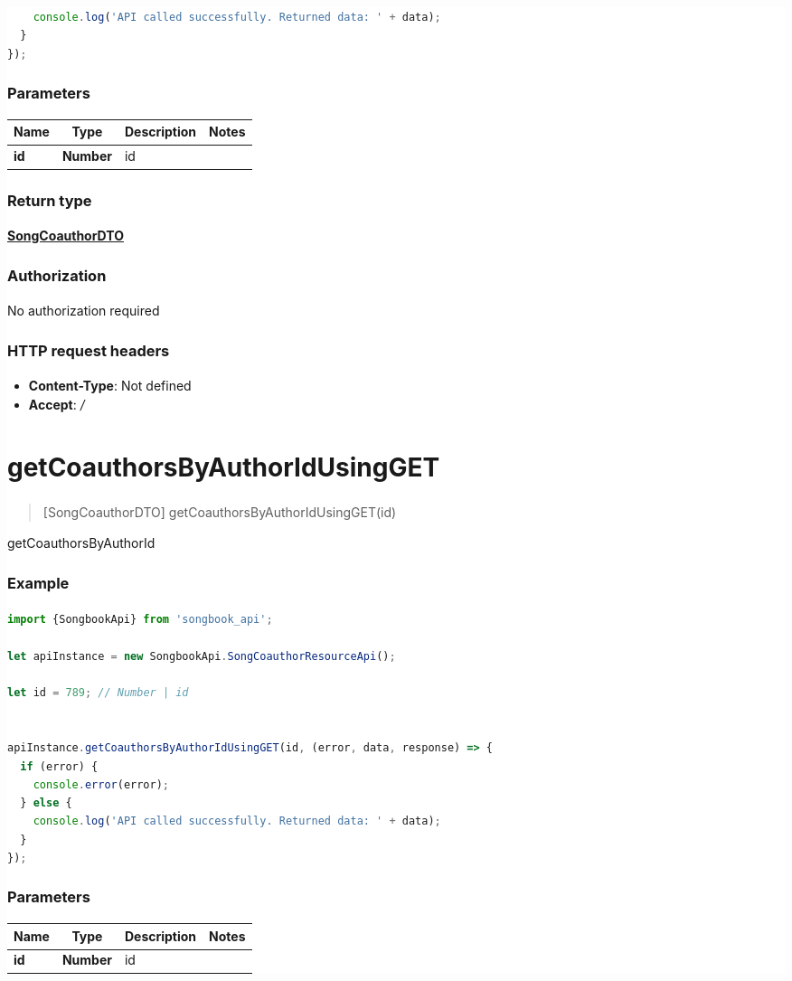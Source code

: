 ```javascript
    console.log('API called successfully. Returned data: ' + data);
  }
});
```

### Parameters

Name | Type | Description  | Notes
------------- | ------------- | ------------- | -------------
 **id** | **Number**| id | 

### Return type

[**SongCoauthorDTO**](SongCoauthorDTO.md)

### Authorization

No authorization required

### HTTP request headers

 - **Content-Type**: Not defined
 - **Accept**: */*

<a name="getCoauthorsByAuthorIdUsingGET"></a>
# **getCoauthorsByAuthorIdUsingGET**
> [SongCoauthorDTO] getCoauthorsByAuthorIdUsingGET(id)

getCoauthorsByAuthorId

### Example
```javascript
import {SongbookApi} from 'songbook_api';

let apiInstance = new SongbookApi.SongCoauthorResourceApi();

let id = 789; // Number | id


apiInstance.getCoauthorsByAuthorIdUsingGET(id, (error, data, response) => {
  if (error) {
    console.error(error);
  } else {
    console.log('API called successfully. Returned data: ' + data);
  }
});
```

### Parameters

Name | Type | Description  | Notes
------------- | ------------- | ------------- | -------------
 **id** | **Number**| id | 

